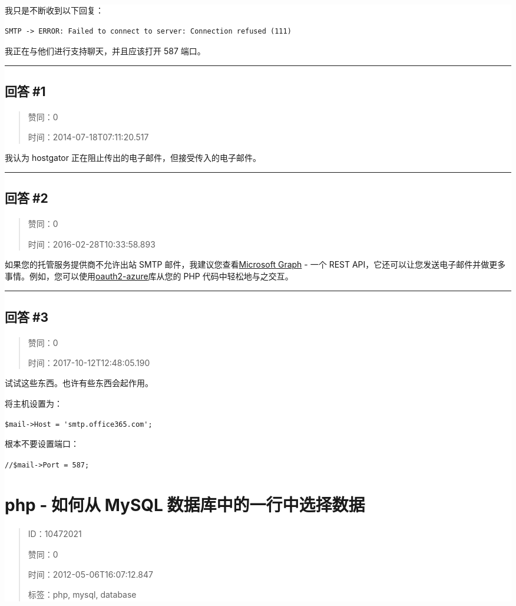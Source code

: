 我只是不断收到以下回复：

```
SMTP -> ERROR: Failed to connect to server: Connection refused (111) 
```

我正在与他们进行支持聊天，并且应该打开 587 端口。

* * *

## 回答 #1

> 赞同：0
> 
> 时间：2014-07-18T07:11:20.517

我认为 hostgator 正在阻止传出的电子邮件，但接受传入的电子邮件。

* * *

## 回答 #2

> 赞同：0
> 
> 时间：2016-02-28T10:33:58.893

如果您的托管服务提供商不允许出站 SMTP 邮件，我建议您查看[Microsoft Graph](http://graph.microsoft.io/en-us/docs/api-reference/v1.0/resources/message) - 一个 REST API，它还可以让您发送电子邮件并做更多事情。例如，您可以使用[oauth2-azure](https://github.com/TheNetworg/oauth2-azure)库从您的 PHP 代码中轻松地与之交互。

* * *

## 回答 #3

> 赞同：0
> 
> 时间：2017-10-12T12:48:05.190

试试这些东西。也许有些东西会起作用。

将主机设置为：

```
$mail->Host = 'smtp.office365.com'; 
```

根本不要设置端口：

```
//$mail->Port = 587; 
```

# php - 如何从 MySQL 数据库中的一行中选择数据

> ID：10472021
> 
> 赞同：0
> 
> 时间：2012-05-06T16:07:12.847
> 
> 标签：php, mysql, database
